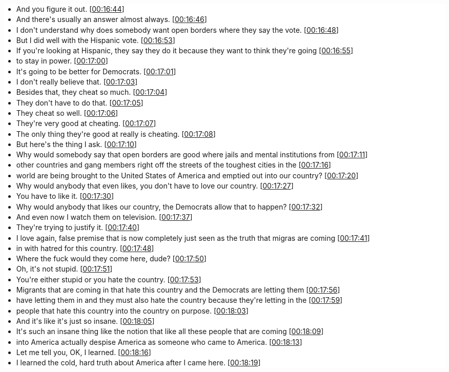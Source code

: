 *  And you figure it out. [[00:16:44](https://www.youtube.com/watch?v=2nqtg7cSW7k&t=1004.96s)]
*  And there's usually an answer almost always. [[00:16:46](https://www.youtube.com/watch?v=2nqtg7cSW7k&t=1006.28s)]
*  I don't understand why does somebody want open borders where they say the vote. [[00:16:48](https://www.youtube.com/watch?v=2nqtg7cSW7k&t=1008.6s)]
*  But I did well with the Hispanic vote. [[00:16:53](https://www.youtube.com/watch?v=2nqtg7cSW7k&t=1013.4399999999999s)]
*  If you're looking at Hispanic, they say they do it because they want to think they're going [[00:16:55](https://www.youtube.com/watch?v=2nqtg7cSW7k&t=1015.24s)]
*  to stay in power. [[00:17:00](https://www.youtube.com/watch?v=2nqtg7cSW7k&t=1020.3199999999999s)]
*  It's going to be better for Democrats. [[00:17:01](https://www.youtube.com/watch?v=2nqtg7cSW7k&t=1021.3199999999999s)]
*  I don't really believe that. [[00:17:03](https://www.youtube.com/watch?v=2nqtg7cSW7k&t=1023.1999999999999s)]
*  Besides that, they cheat so much. [[00:17:04](https://www.youtube.com/watch?v=2nqtg7cSW7k&t=1024.32s)]
*  They don't have to do that. [[00:17:05](https://www.youtube.com/watch?v=2nqtg7cSW7k&t=1025.52s)]
*  They cheat so well. [[00:17:06](https://www.youtube.com/watch?v=2nqtg7cSW7k&t=1026.52s)]
*  They're very good at cheating. [[00:17:07](https://www.youtube.com/watch?v=2nqtg7cSW7k&t=1027.52s)]
*  The only thing they're good at really is cheating. [[00:17:08](https://www.youtube.com/watch?v=2nqtg7cSW7k&t=1028.52s)]
*  But here's the thing I ask. [[00:17:10](https://www.youtube.com/watch?v=2nqtg7cSW7k&t=1030.04s)]
*  Why would somebody say that open borders are good where jails and mental institutions from [[00:17:11](https://www.youtube.com/watch?v=2nqtg7cSW7k&t=1031.92s)]
*  other countries and gang members right off the streets of the toughest cities in the [[00:17:16](https://www.youtube.com/watch?v=2nqtg7cSW7k&t=1036.8s)]
*  world are being brought to the United States of America and emptied out into our country? [[00:17:20](https://www.youtube.com/watch?v=2nqtg7cSW7k&t=1040.76s)]
*  Why would anybody that even likes, you don't have to love our country. [[00:17:27](https://www.youtube.com/watch?v=2nqtg7cSW7k&t=1047.48s)]
*  You have to like it. [[00:17:30](https://www.youtube.com/watch?v=2nqtg7cSW7k&t=1050.68s)]
*  Why would anybody that likes our country, the Democrats allow that to happen? [[00:17:32](https://www.youtube.com/watch?v=2nqtg7cSW7k&t=1052.52s)]
*  And even now I watch them on television. [[00:17:37](https://www.youtube.com/watch?v=2nqtg7cSW7k&t=1057.66s)]
*  They're trying to justify it. [[00:17:40](https://www.youtube.com/watch?v=2nqtg7cSW7k&t=1060.28s)]
*  I love again, false premise that is now completely just seen as the truth that migras are coming [[00:17:41](https://www.youtube.com/watch?v=2nqtg7cSW7k&t=1061.68s)]
*  in with hatred for this country. [[00:17:48](https://www.youtube.com/watch?v=2nqtg7cSW7k&t=1068.4s)]
*  Where the fuck would they come here, dude? [[00:17:50](https://www.youtube.com/watch?v=2nqtg7cSW7k&t=1070.0800000000002s)]
*  Oh, it's not stupid. [[00:17:51](https://www.youtube.com/watch?v=2nqtg7cSW7k&t=1071.68s)]
*  You're either stupid or you hate the country. [[00:17:53](https://www.youtube.com/watch?v=2nqtg7cSW7k&t=1073.96s)]
*  Migrants that are coming in that hate this country and the Democrats are letting them [[00:17:56](https://www.youtube.com/watch?v=2nqtg7cSW7k&t=1076.64s)]
*  have letting them in and they must also hate the country because they're letting in the [[00:17:59](https://www.youtube.com/watch?v=2nqtg7cSW7k&t=1079.76s)]
*  people that hate this country into the country on purpose. [[00:18:03](https://www.youtube.com/watch?v=2nqtg7cSW7k&t=1083.1200000000001s)]
*  And it's like it's just so insane. [[00:18:05](https://www.youtube.com/watch?v=2nqtg7cSW7k&t=1085.8400000000001s)]
*  It's such an insane thing like the notion that like all these people that are coming [[00:18:09](https://www.youtube.com/watch?v=2nqtg7cSW7k&t=1089.64s)]
*  into America actually despise America as someone who came to America. [[00:18:13](https://www.youtube.com/watch?v=2nqtg7cSW7k&t=1093.04s)]
*  Let me tell you, OK, I learned. [[00:18:16](https://www.youtube.com/watch?v=2nqtg7cSW7k&t=1096.64s)]
*  I learned the cold, hard truth about America after I came here. [[00:18:19](https://www.youtube.com/watch?v=2nqtg7cSW7k&t=1099.44s)]